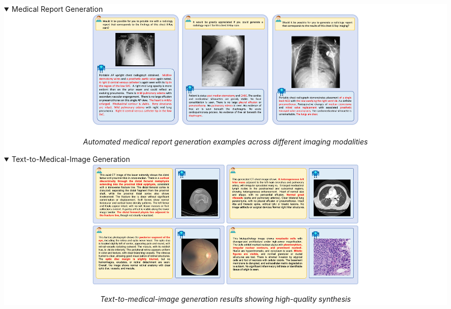 <details open>
  <summary>Medical Report Generation</summary>
  <div align="center">
    <img src="images/reportgeneration.jpg" alt="Medical Report Generation" width="60%">
    <p><em>Automated medical report generation examples across different imaging modalities</em></p>
  </div>
</details>

<details open>
  <summary>Text-to-Medical-Image Generation</summary>
  <div align="center">
    <img src="images/text2img1.jpg" alt="Text-to-Image Generation Examples 1" width="60%">
    <p><em>Text-to-medical-image generation results showing high-quality synthesis</em></p>
  </div>
  <div align="center">